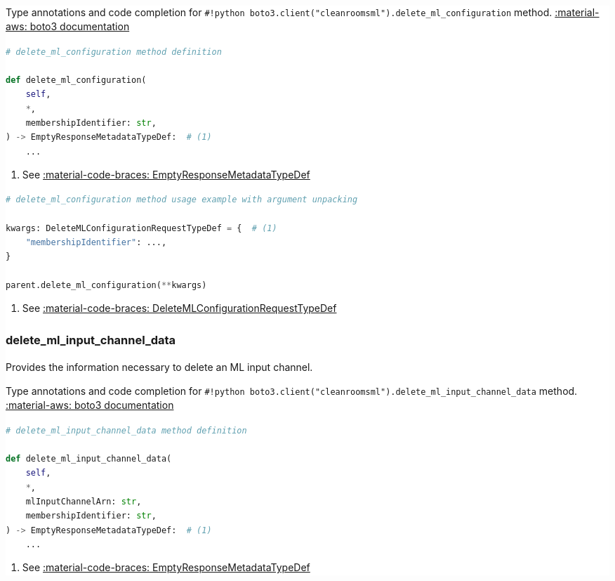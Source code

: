 Type annotations and code completion for `#!python boto3.client("cleanroomsml").delete_ml_configuration` method.
[:material-aws: boto3 documentation](https://boto3.amazonaws.com/v1/documentation/api/latest/reference/services/cleanroomsml/client/delete_ml_configuration.html)

```python
# delete_ml_configuration method definition

def delete_ml_configuration(
    self,
    *,
    membershipIdentifier: str,
) -> EmptyResponseMetadataTypeDef:  # (1)
    ...
```

1. See [:material-code-braces: EmptyResponseMetadataTypeDef](./type_defs.md#emptyresponsemetadatatypedef)


```python
# delete_ml_configuration method usage example with argument unpacking

kwargs: DeleteMLConfigurationRequestTypeDef = {  # (1)
    "membershipIdentifier": ...,
}

parent.delete_ml_configuration(**kwargs)
```

1. See [:material-code-braces: DeleteMLConfigurationRequestTypeDef](./type_defs.md#deletemlconfigurationrequesttypedef)

### delete\_ml\_input\_channel\_data

Provides the information necessary to delete an ML input channel.

Type annotations and code completion for `#!python boto3.client("cleanroomsml").delete_ml_input_channel_data` method.
[:material-aws: boto3 documentation](https://boto3.amazonaws.com/v1/documentation/api/latest/reference/services/cleanroomsml/client/delete_ml_input_channel_data.html)

```python
# delete_ml_input_channel_data method definition

def delete_ml_input_channel_data(
    self,
    *,
    mlInputChannelArn: str,
    membershipIdentifier: str,
) -> EmptyResponseMetadataTypeDef:  # (1)
    ...
```

1. See [:material-code-braces: EmptyResponseMetadataTypeDef](./type_defs.md#emptyresponsemetadatatypedef)
